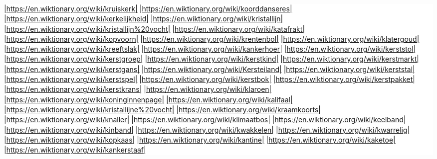 |https://en.wiktionary.org/wiki/kruiskerk|
|https://en.wiktionary.org/wiki/koorddanseres|
|https://en.wiktionary.org/wiki/kerkelijkheid|
|https://en.wiktionary.org/wiki/kristallijn|
|https://en.wiktionary.org/wiki/kristallijn%20vocht|
|https://en.wiktionary.org/wiki/katafrakt|
|https://en.wiktionary.org/wiki/kopvoorn|
|https://en.wiktionary.org/wiki/krentenbol|
|https://en.wiktionary.org/wiki/klatergoud|
|https://en.wiktionary.org/wiki/kreeftslak|
|https://en.wiktionary.org/wiki/kankerhoer|
|https://en.wiktionary.org/wiki/kerststol|
|https://en.wiktionary.org/wiki/kerstgroep|
|https://en.wiktionary.org/wiki/kerstkind|
|https://en.wiktionary.org/wiki/kerstmarkt|
|https://en.wiktionary.org/wiki/kerstgans|
|https://en.wiktionary.org/wiki/Kersteiland|
|https://en.wiktionary.org/wiki/kerststal|
|https://en.wiktionary.org/wiki/kerstspel|
|https://en.wiktionary.org/wiki/kerstbok|
|https://en.wiktionary.org/wiki/kerstpakket|
|https://en.wiktionary.org/wiki/kerstkrans|
|https://en.wiktionary.org/wiki/klaroen|
|https://en.wiktionary.org/wiki/koninginnenpage|
|https://en.wiktionary.org/wiki/kalifaal|
|https://en.wiktionary.org/wiki/kristallijne%20vocht|
|https://en.wiktionary.org/wiki/kraamkoorts|
|https://en.wiktionary.org/wiki/knaller|
|https://en.wiktionary.org/wiki/klimaatbos|
|https://en.wiktionary.org/wiki/keelband|
|https://en.wiktionary.org/wiki/kinband|
|https://en.wiktionary.org/wiki/kwakkelen|
|https://en.wiktionary.org/wiki/kwarrelig|
|https://en.wiktionary.org/wiki/kopkaas|
|https://en.wiktionary.org/wiki/kantine|
|https://en.wiktionary.org/wiki/kaketoe|
|https://en.wiktionary.org/wiki/kankerstaaf|